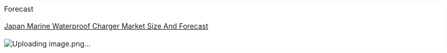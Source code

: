 Forecast</a></p><p><a href=" https://github.com/annamoulin8585/VI5/blob/main/Marine-Waterproof-Charger-Market/Marine-Waterproof-Charger-Market.md">Japan Marine Waterproof Charger Market Size And Forecast</a></p>
![Uploading image.png…]()
